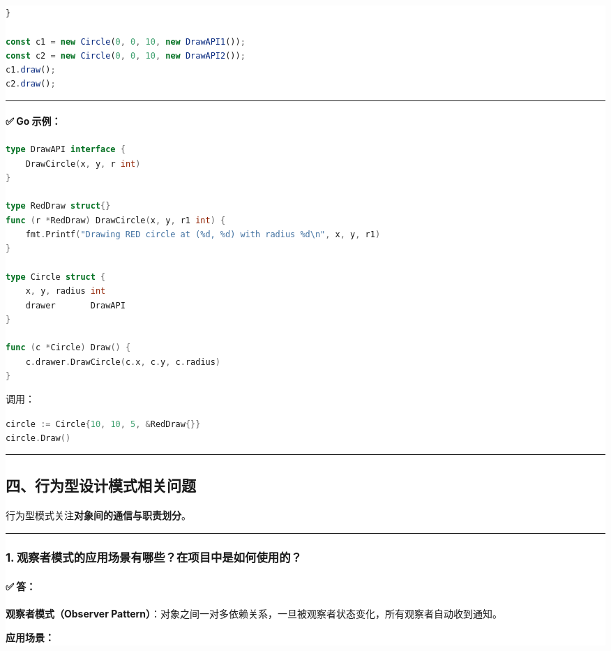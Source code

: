 ```js
}

const c1 = new Circle(0, 0, 10, new DrawAPI1());
const c2 = new Circle(0, 0, 10, new DrawAPI2());
c1.draw();
c2.draw();
```

---

#### ✅ Go 示例：

```go
type DrawAPI interface {
	DrawCircle(x, y, r int)
}

type RedDraw struct{}
func (r *RedDraw) DrawCircle(x, y, r1 int) {
	fmt.Printf("Drawing RED circle at (%d, %d) with radius %d\n", x, y, r1)
}

type Circle struct {
	x, y, radius int
	drawer       DrawAPI
}

func (c *Circle) Draw() {
	c.drawer.DrawCircle(c.x, c.y, c.radius)
}
```

调用：

```go
circle := Circle{10, 10, 5, &RedDraw{}}
circle.Draw()
```

---

## 四、行为型设计模式相关问题

行为型模式关注**对象间的通信与职责划分**。

---

### 1. **观察者模式的应用场景有哪些？在项目中是如何使用的？**

#### ✅ 答：

**观察者模式（Observer Pattern）**：对象之间一对多依赖关系，一旦被观察者状态变化，所有观察者自动收到通知。

**应用场景：**
